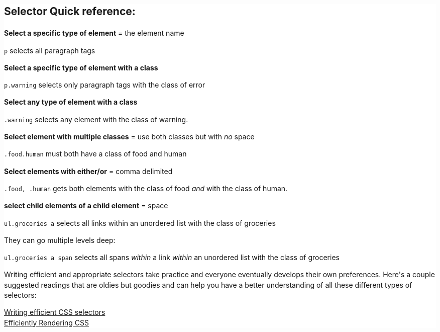 ## Selector Quick reference:
**Select a specific type of element** = the element name

`p` selects all paragraph tags

**Select a specific type of element with a class**

`p.warning` selects only paragraph tags with the class of error

**Select any type of element with a class**

`.warning` selects any element with the class of warning.

**Select element with multiple classes** = use both classes but with *no* space

`.food.human` must both have a class of food and human

**Select elements with either/or** = comma delimited

`.food, .human` gets both elements with the class of food *and* with the class of human.

**select child elements of a child element** = space

`ul.groceries a` selects all links within an unordered list with the class of groceries

They can go multiple levels deep:

`ul.groceries a span` selects all spans *within* a link *within* an unordered list with the class of groceries

Writing efficient and appropriate selectors take practice and everyone eventually develops their own preferences.  Here's a couple suggested readings that are oldies but goodies and can help you have a better understanding of all these different types of selectors:

[Writing efficient CSS selectors](http://csswizardry.com/2011/09/writing-efficient-css-selectors/)  
[Efficiently
Rendering CSS](http://css-tricks.com/efficiently-rendering-css/)